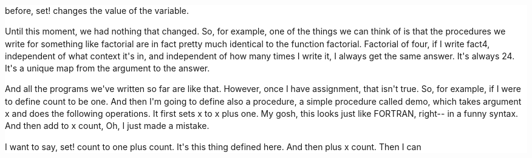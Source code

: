   <span m='410870'>before,</span> <span m='412790'>set!</span> <span m='413340'>changes</span>
  <span m='413940'>the</span> <span m='414040'>value</span> <span m='415090'>of</span>
  <span m='415220'>the</span> <span m='415350'>variable.</span> </p><p><span m='417660'>Until</span>
  <span m='418090'>this</span> <span m='418280'>moment,</span> <span m='418930'>we</span>
  <span m='419080'>had</span> <span m='419360'>nothing</span> <span m='420280'>that</span>
  <span m='420830'>changed.</span> <span m='423150'>So,</span> <span m='423420'>for</span>
  <span m='423590'>example,</span> <span m='424930'>one</span> <span m='425210'>of</span>
  <span m='425270'>the</span> <span m='425330'>things</span> <span m='425530'>we</span>
  <span m='425650'>can</span> <span m='425770'>think</span> <span m='425990'>of</span>
  <span m='426370'>is</span> <span m='426600'>that</span> <span m='426910'>the</span>
  <span m='427150'>procedures</span> <span m='427690'>we</span> <span m='427830'>write</span>
  <span m='428040'>for</span> <span m='428120'>something</span> <span m='428390'>like</span>
  <span m='428600'>factorial</span> <span m='429630'>are</span> <span m='429890'>in</span>
  <span m='429970'>fact</span> <span m='430640'>pretty</span> <span m='430810'>much</span>
  <span m='431010'>identical</span> <span m='431450'>to</span> <span m='431530'>the</span>
  <span m='431630'>function</span> <span m='432100'>factorial.</span> <span m='433740'>Factorial</span>
  <span m='434110'>of</span> <span m='434500'>four,</span> <span m='434840'>if</span>
  <span m='435110'>I</span> <span m='435380'>write</span> <span m='435540'>fact4,</span>
  <span m='437290'>independent</span> <span m='437830'>of</span> <span m='437930'>what</span>
  <span m='438120'>context</span> <span m='438640'>it's</span> <span m='438760'>in,</span>
  <span m='439720'>and</span> <span m='439880'>independent</span> <span m='440260'>of</span>
  <span m='440340'>how</span> <span m='440500'>many</span> <span m='440660'>times</span>
  <span m='440920'>I</span> <span m='440980'>write</span> <span m='441350'>it, I</span>
  <span m='441410'>always</span> <span m='441620'>get</span> <span m='441720'>the</span>
  <span m='441790'>same</span> <span m='442020'>answer.</span> <span m='443040'>It's</span>
  <span m='443450'>always</span> <span m='443680'>24.</span> <span m='445430'>It's
  a</span> <span m='445560'>unique</span> <span m='446050'>map</span> <span m='446820'>from
  the</span> <span m='447130'>argument</span> <span m='448210'>to</span> <span m='448350'>the</span>
  <span m='448480'>answer.</span> </p><p><span m='450360'>And</span> <span m='450520'>all</span>
  <span m='450670'>the</span> <span m='450740'>programs</span> <span m='451160'>we've</span>
  <span m='451270'>written</span> <span m='451500'>so</span> <span m='451670'>far</span>
  <span m='452030'>are like</span> <span m='452300'>that.</span> <span m='453580'>However,</span>
  <span m='454270'>once</span> <span m='454520'>I</span> <span m='454600'>have</span>
  <span m='454680'>assignment,</span> <span m='455170'>that</span> <span m='455300'>isn't</span>
  <span m='455530'>true.</span> <span m='457020'>So,</span> <span m='457270'>for</span>
  <span m='457480'>example,</span> <span m='459320'>if</span> <span m='459540'>I</span>
  <span m='459650'>were</span> <span m='459790'>to</span> <span m='460730'>define</span>
  <span m='464700'>count</span> <span m='466890'>to</span> <span m='467320'>be</span>
  <span m='467740'>one.</span> <span m='470070'>And</span> <span m='470300'>then</span>
  <span m='470460'>I'm going</span> <span m='470670'>to</span> <span m='470780'>define</span>
  <span m='471040'>also</span> <span m='471650'>a</span> <span m='471730'>procedure,</span>
  <span m='475260'>a simple</span> <span m='475550'>procedure</span> <span m='475900'>called</span>
  <span m='476160'>demo,</span> <span m='479640'>which</span> <span m='479770'>takes</span>
  <span m='480070'>argument</span> <span m='480380'>x</span> <span m='481990'>and</span>
  <span m='482240'>does</span> <span m='482730'>the</span> <span m='482960'>following</span>
  <span m='483330'>operations.</span> <span m='483870'>It</span> <span m='484080'>first</span>
  <span m='484420'>sets</span> <span m='488300'>x</span> <span m='488660'>to</span>
  <span m='488880'>x</span> <span m='489100'>plus</span> <span m='489320'>one.</span>
  <span m='489650'>My</span> <span m='489830'>gosh,</span> <span m='490200'>this</span>
  <span m='490350'>looks</span> <span m='490540'>just</span> <span m='490740'>like</span>
  <span m='491020'>FORTRAN,</span> <span m='491470'>right--</span> <span m='493160'>in</span>
  <span m='493350'>a</span> <span m='493400'>funny</span> <span m='493630'>syntax.</span>
  <span m='496910'>And</span> <span m='497120'>then</span> <span m='497400'>add</span>
  <span m='498870'>to</span> <span m='499500'>x</span> <span m='500840'>count,</span>
  <span m='502755'>Oh,</span> <span m='503220'>I just</span> <span m='503410'>made</span>
  <span m='503540'>a</span> <span m='503580'>mistake.</span> </p><p><span m='504330'>I</span>
  <span m='504750'>want</span> <span m='505010'>to</span> <span m='505460'>say,</span>
  <span m='505750'>set!</span> <span m='506060'>count</span> <span m='506230'>to</span>
  <span m='506380'>one</span> <span m='506470'>plus</span> <span m='506610'>count.</span>
  <span m='510310'>It's</span> <span m='510750'>this</span> <span m='510950'>thing</span>
  <span m='511020'>defined</span> <span m='511330'>here.</span> <span m='514350'>And</span>
  <span m='514960'>then plus </span> <span m='515789'>x</span> <span m='516049'>count.</span>
  <span m='520409'>Then</span> <span m='520669'>I</span> <span m='520750'>can</span>